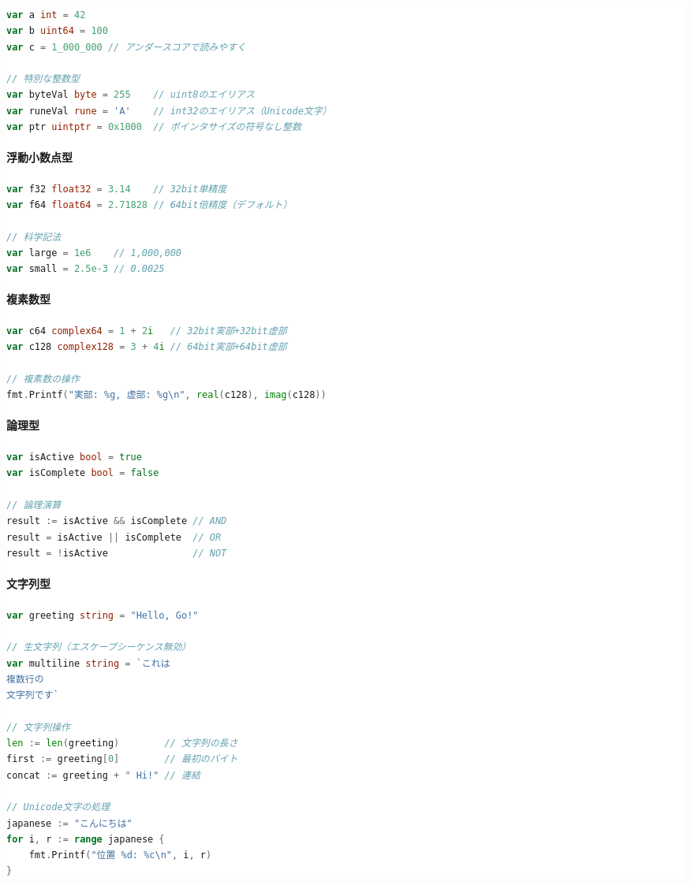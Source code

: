```go
var a int = 42
var b uint64 = 100
var c = 1_000_000 // アンダースコアで読みやすく

// 特別な整数型
var byteVal byte = 255    // uint8のエイリアス
var runeVal rune = 'A'    // int32のエイリアス（Unicode文字）
var ptr uintptr = 0x1000  // ポインタサイズの符号なし整数
```

#### 浮動小数点型

```go
var f32 float32 = 3.14    // 32bit単精度
var f64 float64 = 2.71828 // 64bit倍精度（デフォルト）

// 科学記法
var large = 1e6    // 1,000,000
var small = 2.5e-3 // 0.0025
```

#### 複素数型

```go
var c64 complex64 = 1 + 2i   // 32bit実部+32bit虚部
var c128 complex128 = 3 + 4i // 64bit実部+64bit虚部

// 複素数の操作
fmt.Printf("実部: %g, 虚部: %g\n", real(c128), imag(c128))
```

#### 論理型

```go
var isActive bool = true
var isComplete bool = false

// 論理演算
result := isActive && isComplete // AND
result = isActive || isComplete  // OR
result = !isActive               // NOT
```

#### 文字列型

```go
var greeting string = "Hello, Go!"

// 生文字列（エスケープシーケンス無効）
var multiline string = `これは
複数行の
文字列です`

// 文字列操作
len := len(greeting)        // 文字列の長さ
first := greeting[0]        // 最初のバイト
concat := greeting + " Hi!" // 連結

// Unicode文字の処理
japanese := "こんにちは"
for i, r := range japanese {
    fmt.Printf("位置 %d: %c\n", i, r)
}
```
